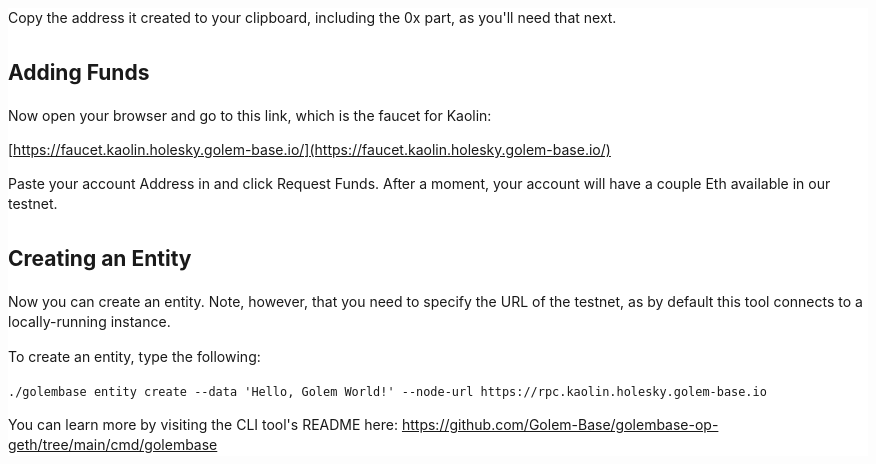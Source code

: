Copy the address it created to your clipboard, including the 0x part, as you'll need that next.

## Adding Funds

Now open your browser and go to this link, which is the faucet for Kaolin:

[https://faucet.kaolin.holesky.golem-base.io/](https://faucet.kaolin.holesky.golem-base.io/)

Paste your account Address in and click Request Funds. After a moment, your account will have a couple Eth available in our testnet.

## Creating an Entity

Now you can create an entity. Note, however, that you need to specify the URL of the testnet, as by default this tool connects to a locally-running instance.

To create an entity, type the following:

```
./golembase entity create --data 'Hello, Golem World!' --node-url https://rpc.kaolin.holesky.golem-base.io
```

You can learn more by visiting the CLI tool's README here: https://github.com/Golem-Base/golembase-op-geth/tree/main/cmd/golembase

